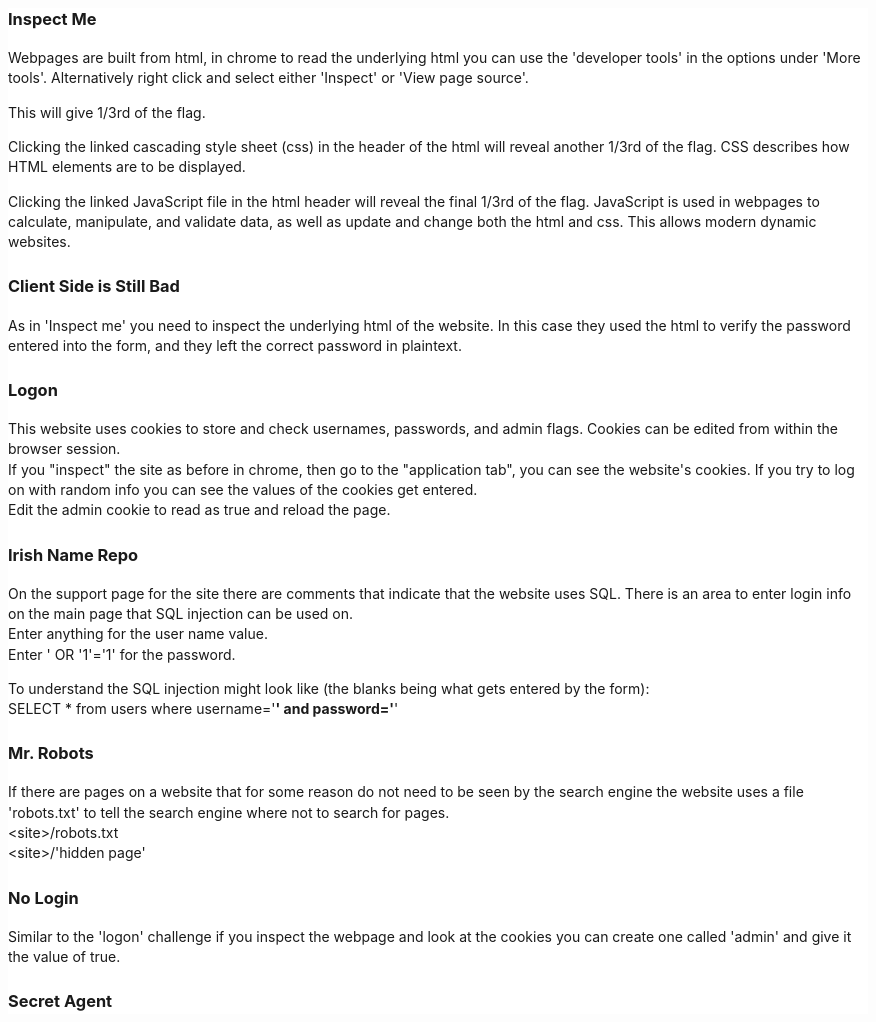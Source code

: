 ### Inspect Me

Webpages are built from html, in chrome to read the underlying html you can use the 'developer tools' in the options under 'More tools'. Alternatively right click and select either 'Inspect' or 'View page source'.   

This will give 1/3rd of the flag.

Clicking the linked cascading style sheet (css) in the header of the html will reveal another 1/3rd of the flag. CSS describes how HTML elements are to be displayed.

Clicking the linked JavaScript file in the html header will reveal the final 1/3rd of the flag. JavaScript is used in webpages to calculate, manipulate, and validate data, as well as update and change both the html and css. This allows modern dynamic websites.

### Client Side is Still Bad

As in 'Inspect me' you need to inspect the underlying html of the website. In this case they used the html to verify the password entered into the form, and they left the correct password in plaintext.

### Logon

This website uses cookies to store and check usernames, passwords, and admin flags. Cookies can be edited from within the browser session.   
If you "inspect" the site as before in chrome, then go to the "application tab", you can see the website's cookies.
If you try to log on with random info you can see the values of the cookies get entered.    
Edit the admin cookie to read as true and reload the page.

### Irish Name Repo

On the support page for the site there are comments that indicate that the website uses SQL. There is an area to enter login info on the main page that SQL injection can be used on.   
Enter anything for the user name value.   
Enter ' OR '1'='1' for the password.   

To understand the SQL injection might look like (the blanks being what gets entered by the form):   
SELECT \* from users where username='______' and password='______'

### Mr. Robots

If there are pages on a website that for some reason do not need to be seen by the search engine the website uses a file 'robots.txt' to tell the search engine where not to search for pages.    
&lt;site&gt;/robots.txt   
&lt;site&gt;/'hidden page'

### No Login

Similar to the 'logon' challenge if you inspect the webpage and look at the cookies you can create one called 'admin' and give it the value of true.

### Secret Agent
